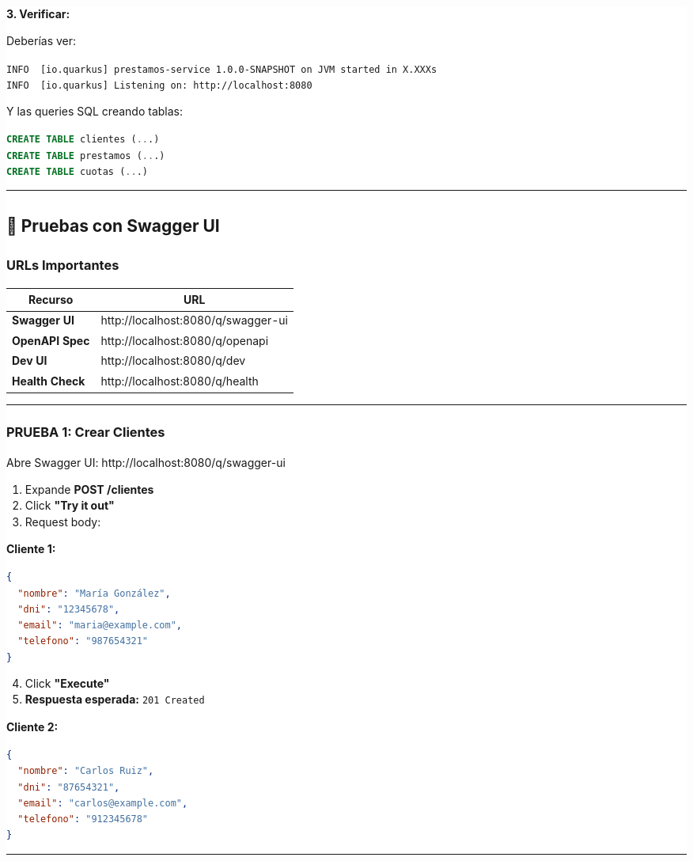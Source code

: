 **3. Verificar:**

Deberías ver:
```
INFO  [io.quarkus] prestamos-service 1.0.0-SNAPSHOT on JVM started in X.XXXs
INFO  [io.quarkus] Listening on: http://localhost:8080
```

Y las queries SQL creando tablas:
```sql
CREATE TABLE clientes (...)
CREATE TABLE prestamos (...)
CREATE TABLE cuotas (...)
```

---

## 🧪 Pruebas con Swagger UI

### URLs Importantes

| Recurso | URL |
|---------|-----|
| **Swagger UI** | http://localhost:8080/q/swagger-ui |
| **OpenAPI Spec** | http://localhost:8080/q/openapi |
| **Dev UI** | http://localhost:8080/q/dev |
| **Health Check** | http://localhost:8080/q/health |

---

### **PRUEBA 1: Crear Clientes**

Abre Swagger UI: http://localhost:8080/q/swagger-ui

1. Expande **POST /clientes**
2. Click **"Try it out"**
3. Request body:

**Cliente 1:**
```json
{
  "nombre": "María González",
  "dni": "12345678",
  "email": "maria@example.com",
  "telefono": "987654321"
}
```

4. Click **"Execute"**
5. **Respuesta esperada:** `201 Created`

**Cliente 2:**
```json
{
  "nombre": "Carlos Ruiz",
  "dni": "87654321",
  "email": "carlos@example.com",
  "telefono": "912345678"
}
```

---